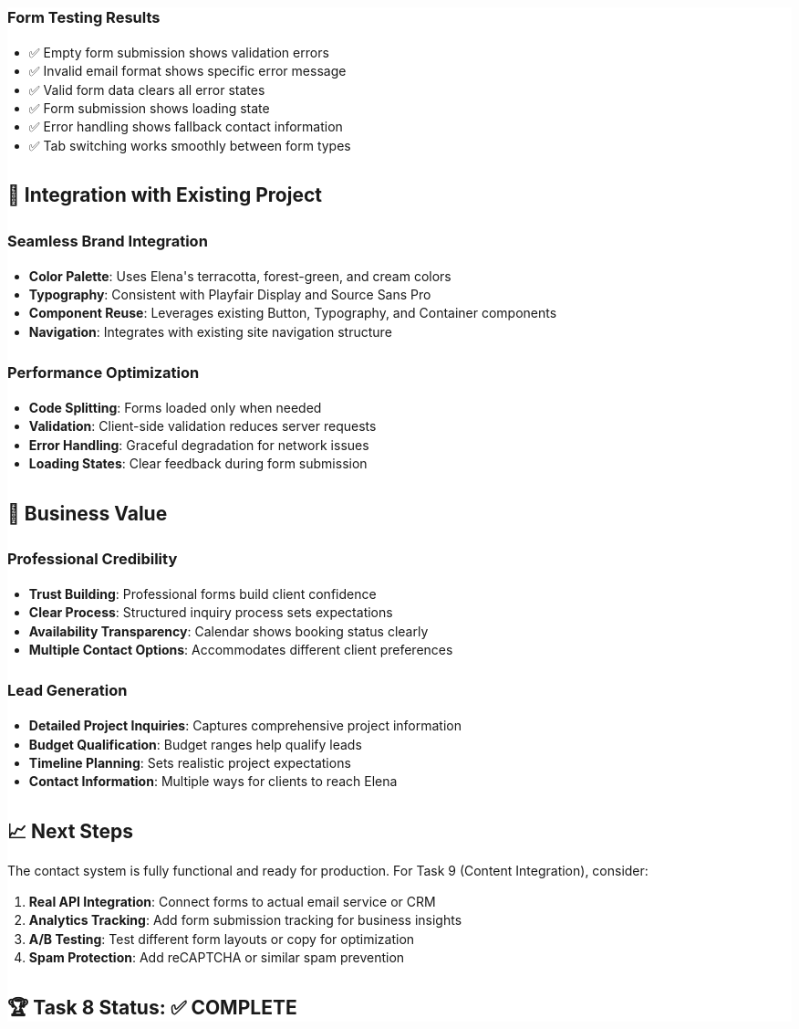 ### Form Testing Results
- ✅ Empty form submission shows validation errors
- ✅ Invalid email format shows specific error message
- ✅ Valid form data clears all error states
- ✅ Form submission shows loading state
- ✅ Error handling shows fallback contact information
- ✅ Tab switching works smoothly between form types

## 🚀 Integration with Existing Project

### Seamless Brand Integration
- **Color Palette**: Uses Elena's terracotta, forest-green, and cream colors
- **Typography**: Consistent with Playfair Display and Source Sans Pro
- **Component Reuse**: Leverages existing Button, Typography, and Container components
- **Navigation**: Integrates with existing site navigation structure

### Performance Optimization
- **Code Splitting**: Forms loaded only when needed
- **Validation**: Client-side validation reduces server requests
- **Error Handling**: Graceful degradation for network issues
- **Loading States**: Clear feedback during form submission

## 🎯 Business Value

### Professional Credibility
- **Trust Building**: Professional forms build client confidence
- **Clear Process**: Structured inquiry process sets expectations
- **Availability Transparency**: Calendar shows booking status clearly
- **Multiple Contact Options**: Accommodates different client preferences

### Lead Generation
- **Detailed Project Inquiries**: Captures comprehensive project information
- **Budget Qualification**: Budget ranges help qualify leads
- **Timeline Planning**: Sets realistic project expectations
- **Contact Information**: Multiple ways for clients to reach Elena

## 📈 Next Steps

The contact system is fully functional and ready for production. For Task 9 (Content Integration), consider:

1. **Real API Integration**: Connect forms to actual email service or CRM
2. **Analytics Tracking**: Add form submission tracking for business insights
3. **A/B Testing**: Test different form layouts or copy for optimization
4. **Spam Protection**: Add reCAPTCHA or similar spam prevention

## 🏆 Task 8 Status: ✅ COMPLETE
